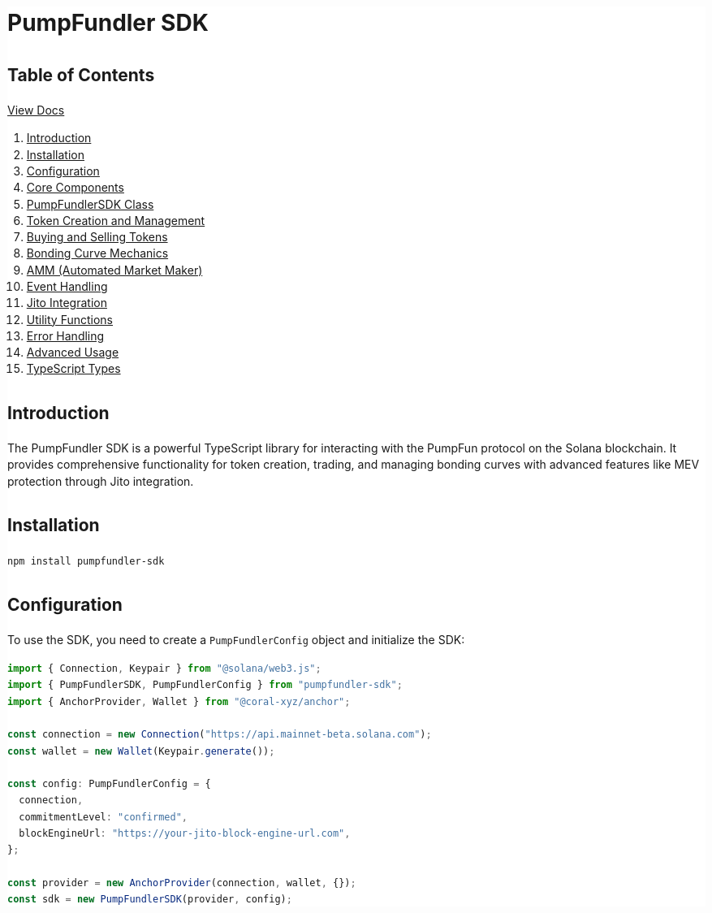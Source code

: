 # PumpFundler SDK

## Table of Contents

[View Docs](https://pumpfundler.mintlify.app/)

1. [Introduction](#introduction)
2. [Installation](#installation)
3. [Configuration](#configuration)
4. [Core Components](#core-components)
5. [PumpFundlerSDK Class](#pumpfundlersdk-class)
6. [Token Creation and Management](#token-creation-and-management)
7. [Buying and Selling Tokens](#buying-and-selling-tokens)
8. [Bonding Curve Mechanics](#bonding-curve-mechanics)
9. [AMM (Automated Market Maker)](#amm-automated-market-maker)
10. [Event Handling](#event-handling)
11. [Jito Integration](#jito-integration)
12. [Utility Functions](#utility-functions)
13. [Error Handling](#error-handling)
14. [Advanced Usage](#advanced-usage)
15. [TypeScript Types](#typescript-types)

## Introduction

The PumpFundler SDK is a powerful TypeScript library for interacting with the PumpFun protocol on the Solana blockchain. It provides comprehensive functionality for token creation, trading, and managing bonding curves with advanced features like MEV protection through Jito integration.

## Installation

```bash
npm install pumpfundler-sdk
```

## Configuration

To use the SDK, you need to create a `PumpFundlerConfig` object and initialize the SDK:

```typescript
import { Connection, Keypair } from "@solana/web3.js";
import { PumpFundlerSDK, PumpFundlerConfig } from "pumpfundler-sdk";
import { AnchorProvider, Wallet } from "@coral-xyz/anchor";

const connection = new Connection("https://api.mainnet-beta.solana.com");
const wallet = new Wallet(Keypair.generate());

const config: PumpFundlerConfig = {
  connection,
  commitmentLevel: "confirmed",
  blockEngineUrl: "https://your-jito-block-engine-url.com",
};

const provider = new AnchorProvider(connection, wallet, {});
const sdk = new PumpFundlerSDK(provider, config);
```
